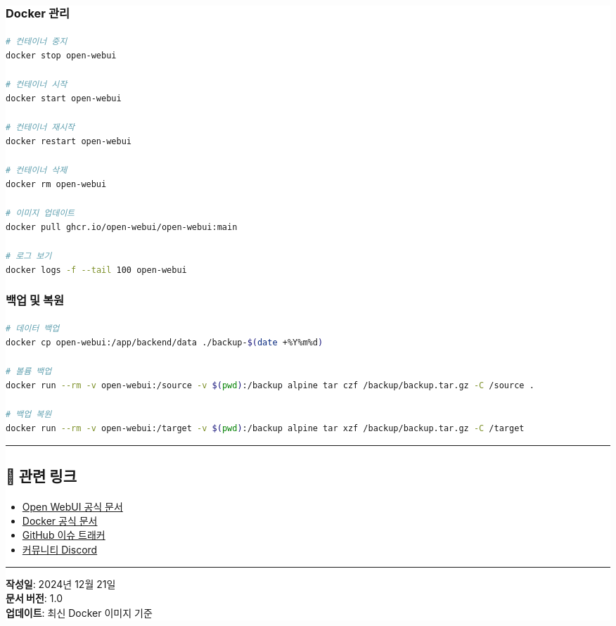 ### Docker 관리

```bash
# 컨테이너 중지
docker stop open-webui

# 컨테이너 시작
docker start open-webui

# 컨테이너 재시작
docker restart open-webui

# 컨테이너 삭제
docker rm open-webui

# 이미지 업데이트
docker pull ghcr.io/open-webui/open-webui:main

# 로그 보기
docker logs -f --tail 100 open-webui
```

### 백업 및 복원

```bash
# 데이터 백업
docker cp open-webui:/app/backend/data ./backup-$(date +%Y%m%d)

# 볼륨 백업
docker run --rm -v open-webui:/source -v $(pwd):/backup alpine tar czf /backup/backup.tar.gz -C /source .

# 백업 복원
docker run --rm -v open-webui:/target -v $(pwd):/backup alpine tar xzf /backup/backup.tar.gz -C /target
```

---

## 🔗 관련 링크

- [Open WebUI 공식 문서](https://docs.openwebui.com/)
- [Docker 공식 문서](https://docs.docker.com/)
- [GitHub 이슈 트래커](https://github.com/open-webui/open-webui/issues)
- [커뮤니티 Discord](https://discord.gg/5rJgQTnV4s)

---

**작성일**: 2024년 12월 21일  
**문서 버전**: 1.0  
**업데이트**: 최신 Docker 이미지 기준
